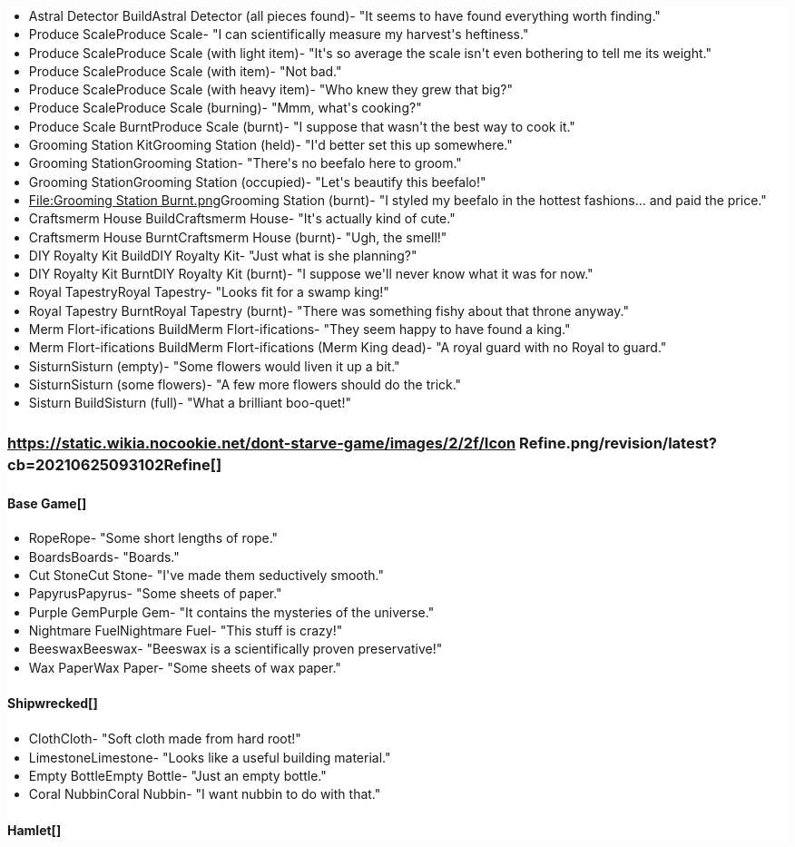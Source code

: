 * Astral Detector BuildAstral Detector (all pieces found)- "It seems to have found everything worth finding."
* Produce ScaleProduce Scale- "I can scientifically measure my harvest's heftiness."
* Produce ScaleProduce Scale (with light item)- "It's so average the scale isn't even bothering to tell me its weight."
* Produce ScaleProduce Scale (with item)- "Not bad."
* Produce ScaleProduce Scale (with heavy item)- "Who knew they grew that big?"
* Produce ScaleProduce Scale (burning)- "Mmm, what's cooking?"
* Produce Scale BurntProduce Scale (burnt)- "I suppose that wasn't the best way to cook it."
* Grooming Station KitGrooming Station (held)- "I'd better set this up somewhere."
* Grooming StationGrooming Station- "There's no beefalo here to groom."
* Grooming StationGrooming Station (occupied)- "Let's beautify this beefalo!"
* [File:Grooming Station Burnt.png](/wiki/Special:Upload?wpDestFile=Grooming_Station_Burnt.png "File:Grooming Station Burnt.png")Grooming Station (burnt)- "I styled my beefalo in the hottest fashions... and paid the price."
* Craftsmerm House BuildCraftsmerm House- "It's actually kind of cute."
* Craftsmerm House BurntCraftsmerm House (burnt)- "Ugh, the smell!"
* DIY Royalty Kit BuildDIY Royalty Kit- "Just what is she planning?"
* DIY Royalty Kit BurntDIY Royalty Kit (burnt)- "I suppose we'll never know what it was for now."
* Royal TapestryRoyal Tapestry- "Looks fit for a swamp king!"
* Royal Tapestry BurntRoyal Tapestry (burnt)- "There was something fishy about that throne anyway."
* Merm Flort-ifications BuildMerm Flort-ifications- "They seem happy to have found a king."
* Merm Flort-ifications BuildMerm Flort-ifications (Merm King dead)- "A royal guard with no Royal to guard."
* SisturnSisturn (empty)- "Some flowers would liven it up a bit."
* SisturnSisturn (some flowers)- "A few more flowers should do the trick."
* Sisturn BuildSisturn (full)- "What a brilliant boo-quet!"

### https://static.wikia.nocookie.net/dont-starve-game/images/2/2f/Icon Refine.png/revision/latest?cb=20210625093102Refine[]

#### Base Game[]

* RopeRope- "Some short lengths of rope."
* BoardsBoards- "Boards."
* Cut StoneCut Stone- "I've made them seductively smooth."
* PapyrusPapyrus- "Some sheets of paper."
* Purple GemPurple Gem- "It contains the mysteries of the universe."
* Nightmare FuelNightmare Fuel- "This stuff is crazy!"
* BeeswaxBeeswax- "Beeswax is a scientifically proven preservative!"
* Wax PaperWax Paper- "Some sheets of wax paper."

#### Shipwrecked[]

* ClothCloth- "Soft cloth made from hard root!"
* LimestoneLimestone- "Looks like a useful building material."
* Empty BottleEmpty Bottle- "Just an empty bottle."
* Coral NubbinCoral Nubbin- "I want nubbin to do with that."

#### Hamlet[]
